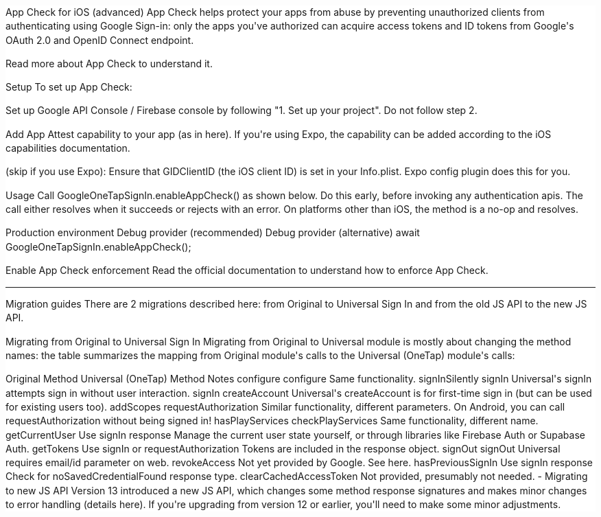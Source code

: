 App Check for iOS (advanced)
App Check helps protect your apps from abuse by preventing unauthorized clients from authenticating using Google Sign-in: only the apps you've authorized can acquire access tokens and ID tokens from Google's OAuth 2.0 and OpenID Connect endpoint.

Read more about App Check to understand it.

Setup
To set up App Check:

Set up Google API Console / Firebase console by following "1. Set up your project". Do not follow step 2.

Add App Attest capability to your app (as in here). If you're using Expo, the capability can be added according to the iOS capabilities documentation.

(skip if you use Expo): Ensure that GIDClientID (the iOS client ID) is set in your Info.plist. Expo config plugin does this for you.

Usage
Call GoogleOneTapSignIn.enableAppCheck() as shown below. Do this early, before invoking any authentication apis. The call either resolves when it succeeds or rejects with an error. On platforms other than iOS, the method is a no-op and resolves.

Production environment
Debug provider (recommended)
Debug provider (alternative)
await GoogleOneTapSignIn.enableAppCheck();

Enable App Check enforcement
Read the official documentation to understand how to enforce App Check.

-------- 
Migration guides
There are 2 migrations described here: from Original to Universal Sign In and from the old JS API to the new JS API.

Migrating from Original to Universal Sign In
Migrating from Original to Universal module is mostly about changing the method names: the table summarizes the mapping from Original module's calls to the Universal (OneTap) module's calls:

Original Method	Universal (OneTap) Method	Notes
configure	configure	Same functionality.
signInSilently	signIn	Universal's signIn attempts sign in without user interaction.
signIn	createAccount	Universal's createAccount is for first-time sign in (but can be used for existing users too).
addScopes	requestAuthorization	Similar functionality, different parameters. On Android, you can call requestAuthorization without being signed in!
hasPlayServices	checkPlayServices	Same functionality, different name.
getCurrentUser	Use signIn response	Manage the current user state yourself, or through libraries like Firebase Auth or Supabase Auth.
getTokens	Use signIn or requestAuthorization	Tokens are included in the response object.
signOut	signOut	Universal requires email/id parameter on web.
revokeAccess	Not yet provided by Google.	See here.
hasPreviousSignIn	Use signIn response	Check for noSavedCredentialFound response type.
clearCachedAccessToken	Not provided, presumably not needed.	-
Migrating to new JS API
Version 13 introduced a new JS API, which changes some method response signatures and makes minor changes to error handling (details here). If you're upgrading from version 12 or earlier, you'll need to make some minor adjustments.
